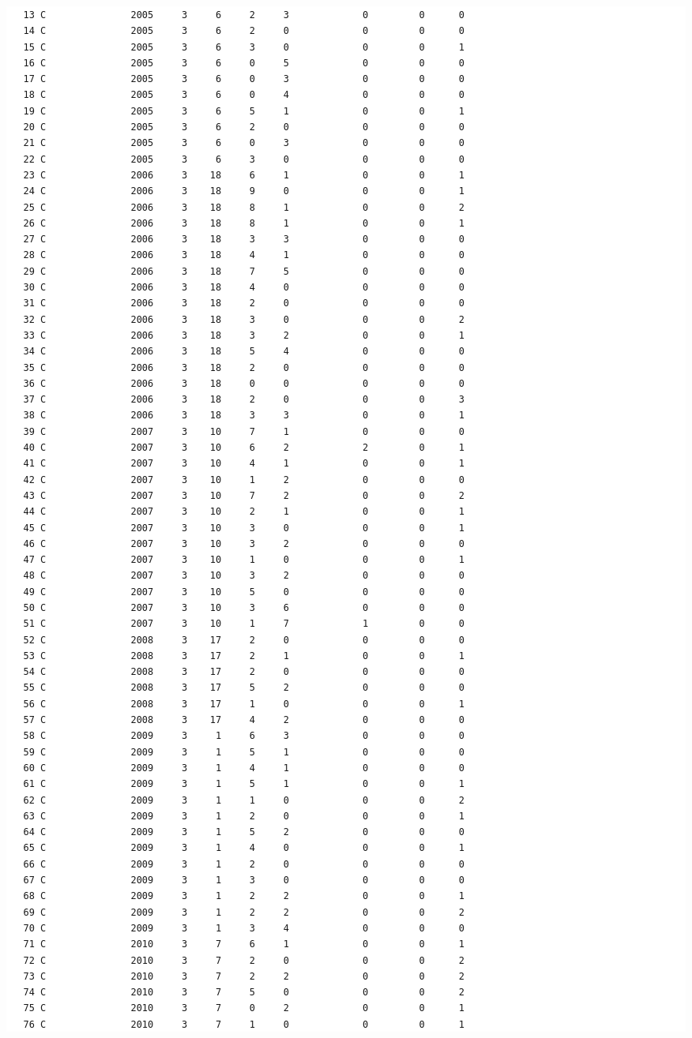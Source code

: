        13 C               2005     3     6     2     3             0         0      0
       14 C               2005     3     6     2     0             0         0      0
       15 C               2005     3     6     3     0             0         0      1
       16 C               2005     3     6     0     5             0         0      0
       17 C               2005     3     6     0     3             0         0      0
       18 C               2005     3     6     0     4             0         0      0
       19 C               2005     3     6     5     1             0         0      1
       20 C               2005     3     6     2     0             0         0      0
       21 C               2005     3     6     0     3             0         0      0
       22 C               2005     3     6     3     0             0         0      0
       23 C               2006     3    18     6     1             0         0      1
       24 C               2006     3    18     9     0             0         0      1
       25 C               2006     3    18     8     1             0         0      2
       26 C               2006     3    18     8     1             0         0      1
       27 C               2006     3    18     3     3             0         0      0
       28 C               2006     3    18     4     1             0         0      0
       29 C               2006     3    18     7     5             0         0      0
       30 C               2006     3    18     4     0             0         0      0
       31 C               2006     3    18     2     0             0         0      0
       32 C               2006     3    18     3     0             0         0      2
       33 C               2006     3    18     3     2             0         0      1
       34 C               2006     3    18     5     4             0         0      0
       35 C               2006     3    18     2     0             0         0      0
       36 C               2006     3    18     0     0             0         0      0
       37 C               2006     3    18     2     0             0         0      3
       38 C               2006     3    18     3     3             0         0      1
       39 C               2007     3    10     7     1             0         0      0
       40 C               2007     3    10     6     2             2         0      1
       41 C               2007     3    10     4     1             0         0      1
       42 C               2007     3    10     1     2             0         0      0
       43 C               2007     3    10     7     2             0         0      2
       44 C               2007     3    10     2     1             0         0      1
       45 C               2007     3    10     3     0             0         0      1
       46 C               2007     3    10     3     2             0         0      0
       47 C               2007     3    10     1     0             0         0      1
       48 C               2007     3    10     3     2             0         0      0
       49 C               2007     3    10     5     0             0         0      0
       50 C               2007     3    10     3     6             0         0      0
       51 C               2007     3    10     1     7             1         0      0
       52 C               2008     3    17     2     0             0         0      0
       53 C               2008     3    17     2     1             0         0      1
       54 C               2008     3    17     2     0             0         0      0
       55 C               2008     3    17     5     2             0         0      0
       56 C               2008     3    17     1     0             0         0      1
       57 C               2008     3    17     4     2             0         0      0
       58 C               2009     3     1     6     3             0         0      0
       59 C               2009     3     1     5     1             0         0      0
       60 C               2009     3     1     4     1             0         0      0
       61 C               2009     3     1     5     1             0         0      1
       62 C               2009     3     1     1     0             0         0      2
       63 C               2009     3     1     2     0             0         0      1
       64 C               2009     3     1     5     2             0         0      0
       65 C               2009     3     1     4     0             0         0      1
       66 C               2009     3     1     2     0             0         0      0
       67 C               2009     3     1     3     0             0         0      0
       68 C               2009     3     1     2     2             0         0      1
       69 C               2009     3     1     2     2             0         0      2
       70 C               2009     3     1     3     4             0         0      0
       71 C               2010     3     7     6     1             0         0      1
       72 C               2010     3     7     2     0             0         0      2
       73 C               2010     3     7     2     2             0         0      2
       74 C               2010     3     7     5     0             0         0      2
       75 C               2010     3     7     0     2             0         0      1
       76 C               2010     3     7     1     0             0         0      1